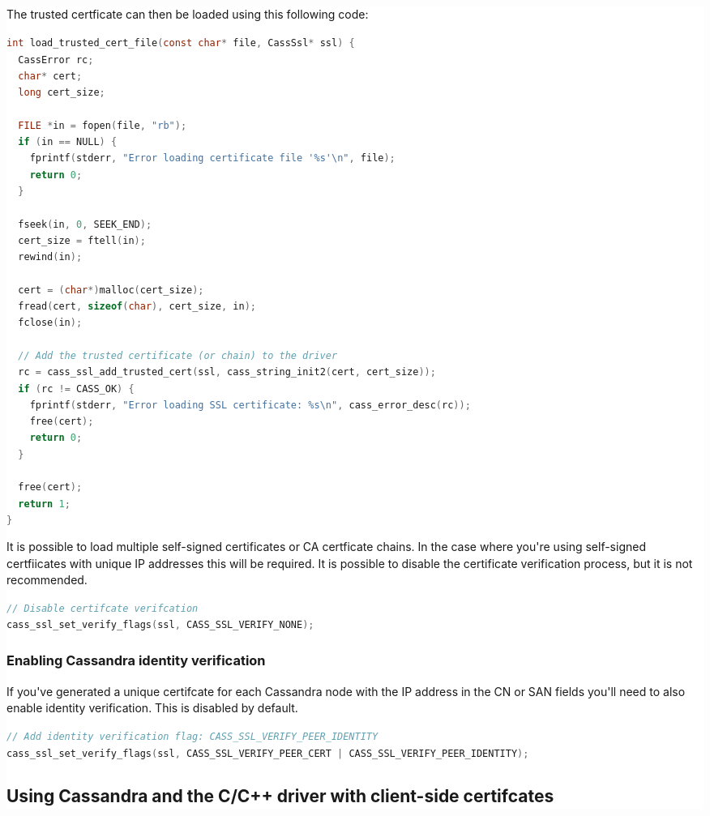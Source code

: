 The trusted certficate can then be loaded using this following code:
```c
int load_trusted_cert_file(const char* file, CassSsl* ssl) {
  CassError rc;
  char* cert;
  long cert_size;

  FILE *in = fopen(file, "rb");
  if (in == NULL) {
    fprintf(stderr, "Error loading certificate file '%s'\n", file);
    return 0;
  }

  fseek(in, 0, SEEK_END);
  cert_size = ftell(in);
  rewind(in);

  cert = (char*)malloc(cert_size);
  fread(cert, sizeof(char), cert_size, in);
  fclose(in);

  // Add the trusted certificate (or chain) to the driver
  rc = cass_ssl_add_trusted_cert(ssl, cass_string_init2(cert, cert_size));
  if (rc != CASS_OK) {
    fprintf(stderr, "Error loading SSL certificate: %s\n", cass_error_desc(rc));
    free(cert);
    return 0;
  }

  free(cert);
  return 1;
}
```

It is possible to load multiple self-signed certificates or CA certficate chains. In the case where you're using self-signed certfiicates with unique IP addresses this will be required. It is possible to disable the certificate verification process, but it is not recommended.

```c
// Disable certifcate verifcation
cass_ssl_set_verify_flags(ssl, CASS_SSL_VERIFY_NONE);
```

### Enabling Cassandra identity verification

If you've generated a unique certifcate for each Cassandra node with the IP address in the CN or SAN fields you'll need to also enable identity verification. This is disabled by default.

```c
// Add identity verification flag: CASS_SSL_VERIFY_PEER_IDENTITY
cass_ssl_set_verify_flags(ssl, CASS_SSL_VERIFY_PEER_CERT | CASS_SSL_VERIFY_PEER_IDENTITY);
```

## Using Cassandra and the C/C++ driver with client-side certifcates
